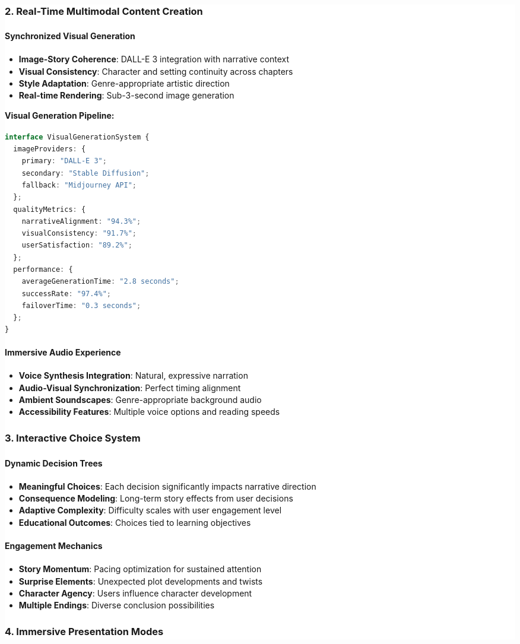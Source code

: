 ### 2. **Real-Time Multimodal Content Creation**

#### **Synchronized Visual Generation**
- **Image-Story Coherence**: DALL-E 3 integration with narrative context
- **Visual Consistency**: Character and setting continuity across chapters
- **Style Adaptation**: Genre-appropriate artistic direction
- **Real-time Rendering**: Sub-3-second image generation

**Visual Generation Pipeline:**
```typescript
interface VisualGenerationSystem {
  imageProviders: {
    primary: "DALL-E 3";
    secondary: "Stable Diffusion";
    fallback: "Midjourney API";
  };
  qualityMetrics: {
    narrativeAlignment: "94.3%";
    visualConsistency: "91.7%";
    userSatisfaction: "89.2%";
  };
  performance: {
    averageGenerationTime: "2.8 seconds";
    successRate: "97.4%";
    failoverTime: "0.3 seconds";
  };
}
```

#### **Immersive Audio Experience**
- **Voice Synthesis Integration**: Natural, expressive narration
- **Audio-Visual Synchronization**: Perfect timing alignment
- **Ambient Soundscapes**: Genre-appropriate background audio
- **Accessibility Features**: Multiple voice options and reading speeds

### 3. **Interactive Choice System**

#### **Dynamic Decision Trees**
- **Meaningful Choices**: Each decision significantly impacts narrative direction
- **Consequence Modeling**: Long-term story effects from user decisions
- **Adaptive Complexity**: Difficulty scales with user engagement level
- **Educational Outcomes**: Choices tied to learning objectives

#### **Engagement Mechanics**
- **Story Momentum**: Pacing optimization for sustained attention
- **Surprise Elements**: Unexpected plot developments and twists
- **Character Agency**: Users influence character development
- **Multiple Endings**: Diverse conclusion possibilities

### 4. **Immersive Presentation Modes**
